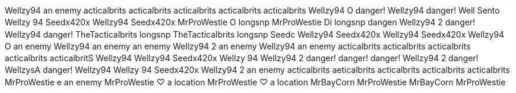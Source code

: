 Wellzy94 an enemy
acticalbrits
acticalbrits
acticalbrits
acticalbrits
acticalbrits
Wellzy94 O danger!
Wellzy94
danger!
Well Sento
Wellzy 94
Seedx420x
Wellzy94
Seedx420x
MrProWestie O longsnp
MrProWestie Di longsnp
dangen
Wellzy94 2 danger!
Wellzy94
danger!
TheTacticalbrits longsnp
TheTacticalbrits
longsnp
Seedc
Wellzy94
Seedx420x
Wellzy94
Seedx420x
Wellzy94 O an enemy
Wellzy94 an enemy
an enemy
Wellzy94 2 an enemy
Wellzy94
an enemy
acticalbrits
acticalbrits
acticalbrits
acticalbrits
acticalbritS
Wellzy94
Wellzy94
Seedx420x
Wellzy 94
Wellzy94 2 danger!
danger!
danger!
Wellzy94 2 danger!
WellzysA
danger!
Wellzy94
Wellzy 94 Seedx420x
Wellzy94 2 an enemy
acticalbrits
aeticalbrits
acticalbrits
acticalbrits
acticalbrits
MrProWestie e an enemy
MrProWestie ♡ a location
MrProWestie ♡ a location
MrBayCorn
MrProWestie
MrBayCorn
MrProWestie